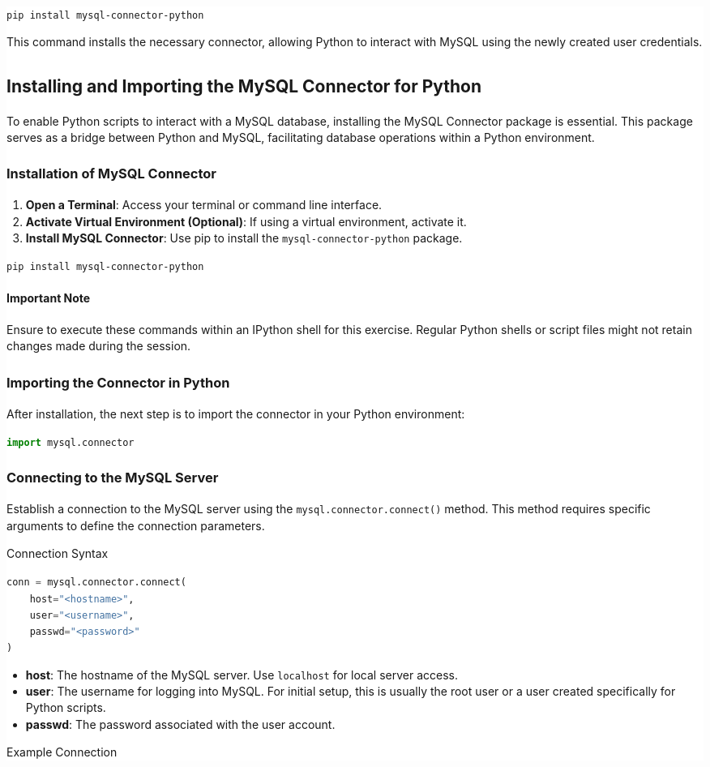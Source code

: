```bash
pip install mysql-connector-python
```

This command installs the necessary connector, allowing Python to interact with MySQL using the newly created user credentials.

## Installing and Importing the MySQL Connector for Python

To enable Python scripts to interact with a MySQL database, installing the MySQL Connector package is essential. This package serves as a bridge between Python and MySQL, facilitating database operations within a Python environment.

### Installation of MySQL Connector

1. **Open a Terminal**: Access your terminal or command line interface.
2. **Activate Virtual Environment (Optional)**: If using a virtual environment, activate it.
3. **Install MySQL Connector**: Use pip to install the `mysql-connector-python` package.

```bash
pip install mysql-connector-python
```

#### Important Note

Ensure to execute these commands within an IPython shell for this exercise. Regular Python shells or script files might not retain changes made during the session.

### Importing the Connector in Python

After installation, the next step is to import the connector in your Python environment:

```python
import mysql.connector
```

### Connecting to the MySQL Server

Establish a connection to the MySQL server using the `mysql.connector.connect()` method. This method requires specific arguments to define the connection parameters.

Connection Syntax

```python
conn = mysql.connector.connect(
    host="<hostname>",
    user="<username>",
    passwd="<password>"
)
```

- **host**: The hostname of the MySQL server. Use `localhost` for local server access.
- **user**: The username for logging into MySQL. For initial setup, this is usually the root user or a user created specifically for Python scripts.
- **passwd**: The password associated with the user account.

Example Connection
